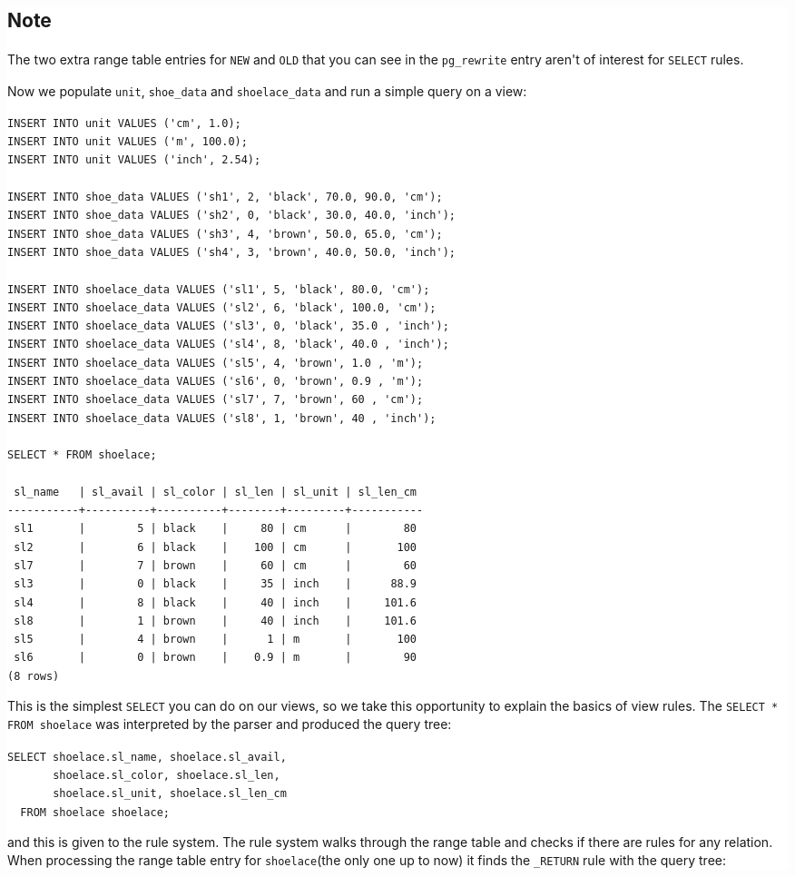 ## Note

The two extra range table entries for `NEW` and `OLD` that you can see in the `pg_rewrite` entry aren't of interest for `SELECT` rules.

Now we populate `unit`, `shoe_data` and `shoelace_data` and run a simple query on a view:

```text
INSERT INTO unit VALUES ('cm', 1.0);
INSERT INTO unit VALUES ('m', 100.0);
INSERT INTO unit VALUES ('inch', 2.54);

INSERT INTO shoe_data VALUES ('sh1', 2, 'black', 70.0, 90.0, 'cm');
INSERT INTO shoe_data VALUES ('sh2', 0, 'black', 30.0, 40.0, 'inch');
INSERT INTO shoe_data VALUES ('sh3', 4, 'brown', 50.0, 65.0, 'cm');
INSERT INTO shoe_data VALUES ('sh4', 3, 'brown', 40.0, 50.0, 'inch');

INSERT INTO shoelace_data VALUES ('sl1', 5, 'black', 80.0, 'cm');
INSERT INTO shoelace_data VALUES ('sl2', 6, 'black', 100.0, 'cm');
INSERT INTO shoelace_data VALUES ('sl3', 0, 'black', 35.0 , 'inch');
INSERT INTO shoelace_data VALUES ('sl4', 8, 'black', 40.0 , 'inch');
INSERT INTO shoelace_data VALUES ('sl5', 4, 'brown', 1.0 , 'm');
INSERT INTO shoelace_data VALUES ('sl6', 0, 'brown', 0.9 , 'm');
INSERT INTO shoelace_data VALUES ('sl7', 7, 'brown', 60 , 'cm');
INSERT INTO shoelace_data VALUES ('sl8', 1, 'brown', 40 , 'inch');

SELECT * FROM shoelace;

 sl_name   | sl_avail | sl_color | sl_len | sl_unit | sl_len_cm
-----------+----------+----------+--------+---------+-----------
 sl1       |        5 | black    |     80 | cm      |        80
 sl2       |        6 | black    |    100 | cm      |       100
 sl7       |        7 | brown    |     60 | cm      |        60
 sl3       |        0 | black    |     35 | inch    |      88.9
 sl4       |        8 | black    |     40 | inch    |     101.6
 sl8       |        1 | brown    |     40 | inch    |     101.6
 sl5       |        4 | brown    |      1 | m       |       100
 sl6       |        0 | brown    |    0.9 | m       |        90
(8 rows)
```

This is the simplest `SELECT` you can do on our views, so we take this opportunity to explain the basics of view rules. The `SELECT * FROM shoelace` was interpreted by the parser and produced the query tree:

```text
SELECT shoelace.sl_name, shoelace.sl_avail,
       shoelace.sl_color, shoelace.sl_len,
       shoelace.sl_unit, shoelace.sl_len_cm
  FROM shoelace shoelace;
```

and this is given to the rule system. The rule system walks through the range table and checks if there are rules for any relation. When processing the range table entry for `shoelace`\(the only one up to now\) it finds the `_RETURN` rule with the query tree:
